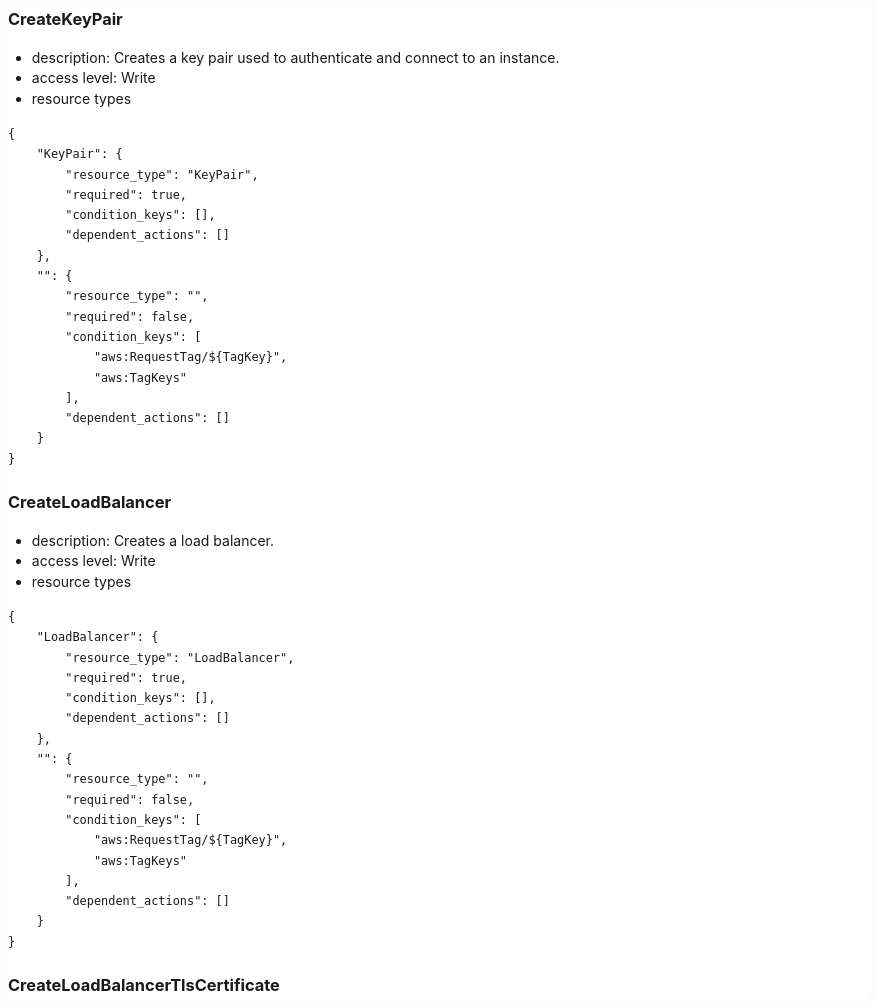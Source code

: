 ### CreateKeyPair

- description: Creates a key pair used to authenticate and connect to an instance.
- access level: Write
- resource types

```
{
    "KeyPair": {
        "resource_type": "KeyPair",
        "required": true,
        "condition_keys": [],
        "dependent_actions": []
    },
    "": {
        "resource_type": "",
        "required": false,
        "condition_keys": [
            "aws:RequestTag/${TagKey}",
            "aws:TagKeys"
        ],
        "dependent_actions": []
    }
}
```

### CreateLoadBalancer

- description: Creates a load balancer.
- access level: Write
- resource types

```
{
    "LoadBalancer": {
        "resource_type": "LoadBalancer",
        "required": true,
        "condition_keys": [],
        "dependent_actions": []
    },
    "": {
        "resource_type": "",
        "required": false,
        "condition_keys": [
            "aws:RequestTag/${TagKey}",
            "aws:TagKeys"
        ],
        "dependent_actions": []
    }
}
```

### CreateLoadBalancerTlsCertificate
